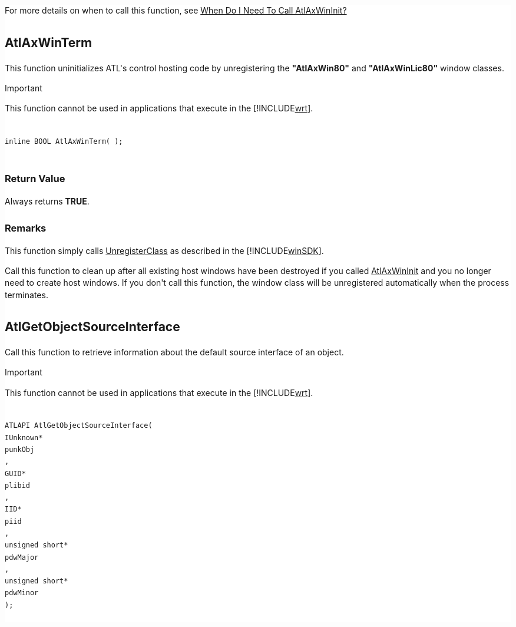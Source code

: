  For more details on when to call this function, see                         [When Do I Need To Call AtlAxWinInit?](../VS_csharp/when-do-i-need-to-call-atlaxwininit-.md)  
  
##  <a name="atlaxwinterm"></a>  AtlAxWinTerm  
 This function uninitializes ATL's control hosting code by unregistering the                 **"AtlAxWin80"** and                 **"AtlAxWinLic80"** window classes.  
  
> [!IMPORTANT]
>  This function cannot be used in applications that execute in the                     [!INCLUDE[wrt](../VS_csharp/includes/wrt_md.md)].  
  
```  
  
inline BOOL AtlAxWinTerm( );  
  
```  
  
### Return Value  
 Always returns                         **TRUE**.  
  
### Remarks  
 This function simply calls                         [UnregisterClass](http://msdn.microsoft.com/library/windows/desktop/ms644899) as described in the                         [!INCLUDE[winSDK](../VS_csharp/includes/winsdk_md.md)].  
  
 Call this function to clean up after all existing host windows have been destroyed if you called                         [AtlAxWinInit](../VS_csharp/atlaxwininit.md) and you no longer need to create host windows. If you don't call this function, the window class will be unregistered automatically when the process terminates.  
  
##  <a name="atlgetobjectsourceinterface"></a>  AtlGetObjectSourceInterface  
 Call this function to retrieve information about the default source interface of an object.  
  
> [!IMPORTANT]
>  This function cannot be used in applications that execute in the                     [!INCLUDE[wrt](../VS_csharp/includes/wrt_md.md)].  
  
```  
  
ATLAPI AtlGetObjectSourceInterface(  
IUnknown*   
punkObj  
,  
GUID*   
plibid  
,  
IID*   
piid  
,  
unsigned short*   
pdwMajor  
,  
unsigned short*   
pdwMinor  
);  
  
```  
  